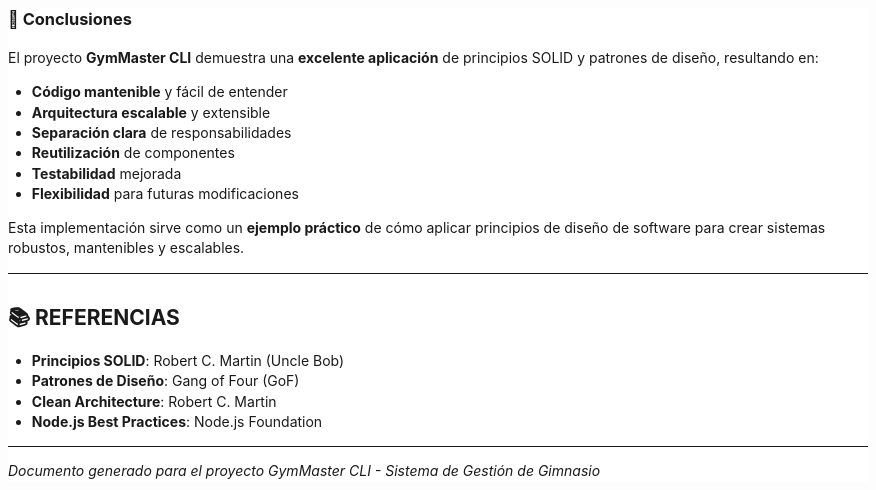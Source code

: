 ### 🎯 **Conclusiones**

El proyecto **GymMaster CLI** demuestra una **excelente aplicación** de principios SOLID y patrones de diseño, resultando en:

- **Código mantenible** y fácil de entender
- **Arquitectura escalable** y extensible
- **Separación clara** de responsabilidades
- **Reutilización** de componentes
- **Testabilidad** mejorada
- **Flexibilidad** para futuras modificaciones

Esta implementación sirve como un **ejemplo práctico** de cómo aplicar principios de diseño de software para crear sistemas robustos, mantenibles y escalables.

---

## 📚 **REFERENCIAS**

- **Principios SOLID**: Robert C. Martin (Uncle Bob)
- **Patrones de Diseño**: Gang of Four (GoF)
- **Clean Architecture**: Robert C. Martin
- **Node.js Best Practices**: Node.js Foundation

---

*Documento generado para el proyecto GymMaster CLI - Sistema de Gestión de Gimnasio*
